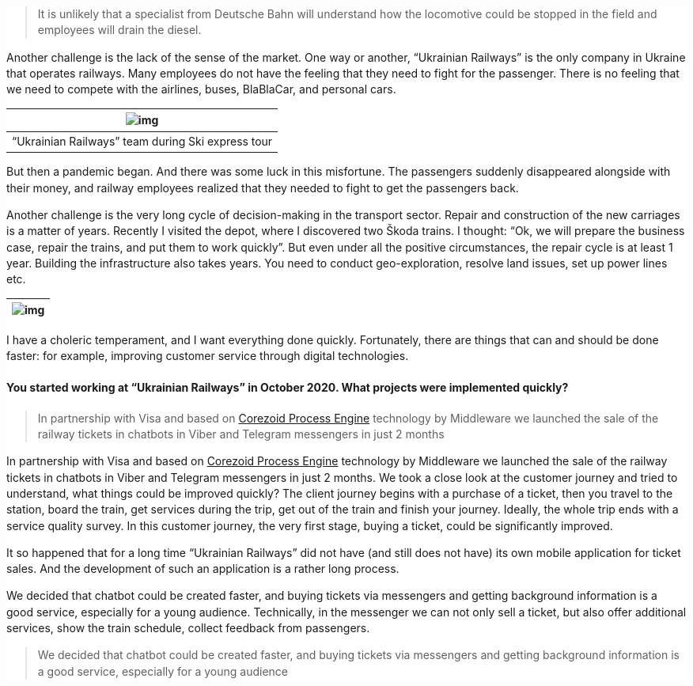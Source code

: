 > It is unlikely that a specialist from Deutsche Bahn will understand how the locomotive could be stopped in the field and employees will drain the diesel.

Another challenge is the lack of the sense of the market. One way or another, “Ukrainian Railways” is the only company in Ukraine that operates railways. Many employees do not have the feeling that they need to fight for the passenger. There is no feeling that we need to compete with the airlines, buses, BlaBlaCar, and personal cars.

| ![img](/images/uz/UZ-team-1.jpg) |
| :---: |
| “Ukrainian Railways” team during Ski express tour |

But then a pandemic began. And there was some luck in this misfortune. The passengers suddenly disappeared alongside with their money, and railway employees realized that they needed to fight to get the passengers back. 

Another challenge is the very long cycle of decision-making in the transport sector. Repair and construction of the new carriages is a matter of years. Recently I visited the depot, where I discovered two Škoda trains. I thought: “Ok, we will prepare the business case, repair the trains, and put them to work quickly”. But even under all the positive circumstances, the repair cycle is at least 1 year. Building the infrastructure also takes years. You need to conduct geo-exploration, resolve land issues, set up power lines etc.

| ![img](/images/uz/Oleksandr-Pertsovskyi-3.jpg) |
| :---: |

I have a choleric temperament, and I want everything done quickly. Fortunately, there are things that can and should be done faster: for example, improving customer service through digital technologies.

#### You started working at “Ukrainian Railways” in October 2020. What projects were implemented quickly?

> In partnership with Visa and based on [Corezoid Process Engine](http://Corezoid.com) technology by Middleware we launched the sale of the railway tickets in chatbots in Viber and Telegram messengers in just 2 months

In partnership with Visa and based on [Corezoid Process Engine](http://Corezoid.com) technology by Middleware we launched the sale of the railway tickets in chatbots in Viber and Telegram messengers in just 2 months. We took a close look at the customer journey and tried to understand, what things could be improved quickly? The client journey begins with a purchase of a ticket, then you travel to the station, board the train, get services during the trip, get out of the train and finish your journey. Ideally, the whole trip ends with a service quality survey. In this customer journey, the very first stage, buying a ticket, could be significantly improved. 

It so happened that for a long time “Ukrainian Railways” did not have (and still does not have) its own mobile application for ticket sales. And the development of such an application is a rather long process.

We decided that chatbot could be created faster, and buying tickets via messengers and getting background information is a good service, especially for a young audience. Technically, in the messenger we can not only sell a ticket, but also offer additional services, show the train schedule, collect feedback from passengers.

> We decided that chatbot could be created faster, and buying tickets via messengers and getting background information is a good service, especially for a young audience
